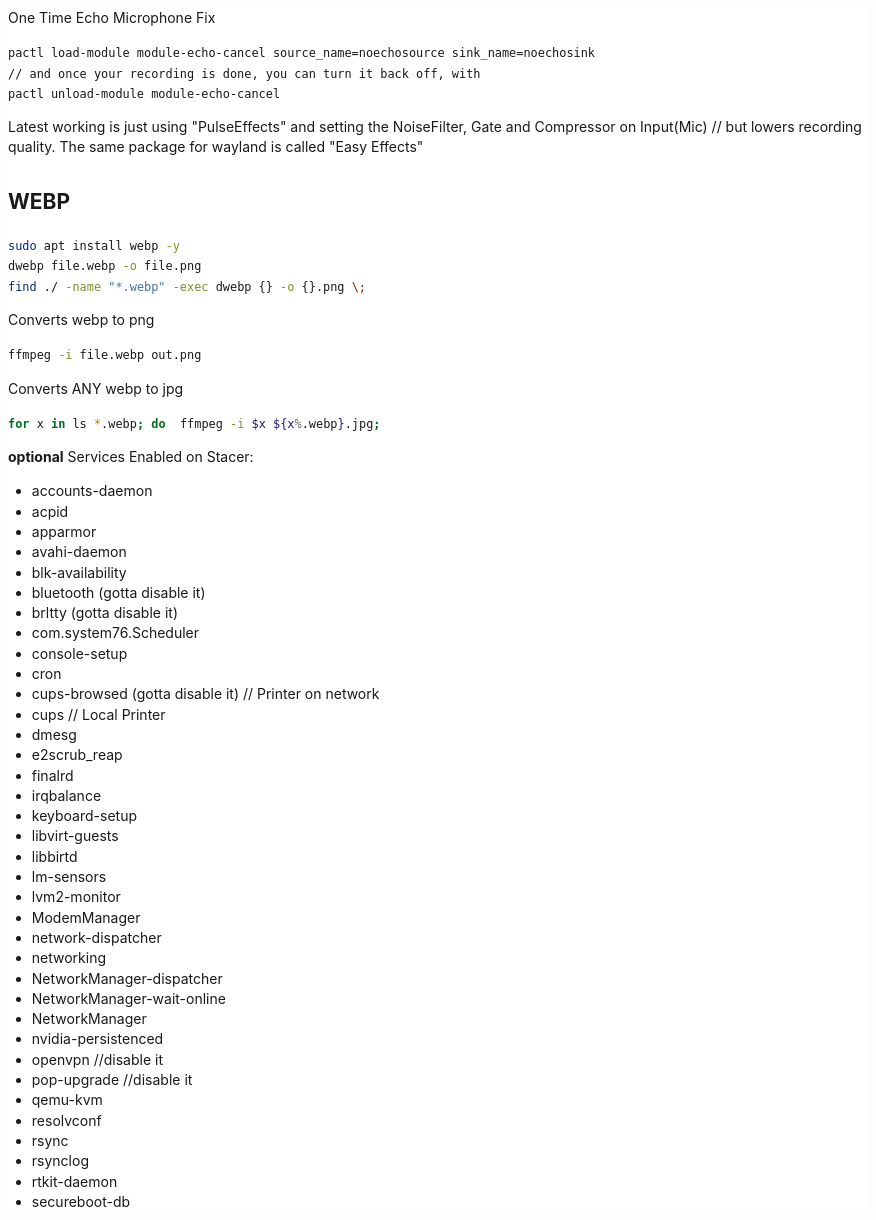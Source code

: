 One Time Echo Microphone Fix

```bash
pactl load-module module-echo-cancel source_name=noechosource sink_name=noechosink
// and once your recording is done, you can turn it back off, with
pactl unload-module module-echo-cancel
```

Latest working is just using "PulseEffects" and setting the NoiseFilter, Gate and Compressor on Input(Mic) // but lowers recording quality. The same package for wayland is called "Easy Effects"

## WEBP

```bash
sudo apt install webp -y
dwebp file.webp -o file.png
find ./ -name "*.webp" -exec dwebp {} -o {}.png \;
```

Converts webp to png

```bash
ffmpeg -i file.webp out.png
```

Converts ANY webp to jpg

```bash
for x in ls *.webp; do  ffmpeg -i $x ${x%.webp}.jpg;
```

**optional** Services Enabled on Stacer:
- accounts-daemon
- acpid
- apparmor
- avahi-daemon
- blk-availability
- bluetooth (gotta disable it)
- brltty (gotta disable it)
- com.system76.Scheduler
- console-setup
- cron
- cups-browsed (gotta disable it) // Printer on network
- cups // Local Printer
- dmesg
- e2scrub_reap
- finalrd
- irqbalance
- keyboard-setup
- libvirt-guests
- libbirtd
- lm-sensors
- lvm2-monitor
- ModemManager
- network-dispatcher
- networking
- NetworkManager-dispatcher
- NetworkManager-wait-online
- NetworkManager
- nvidia-persistenced
- openvpn //disable it
- pop-upgrade //disable it
- qemu-kvm
- resolvconf
- rsync
- rsynclog
- rtkit-daemon
- secureboot-db